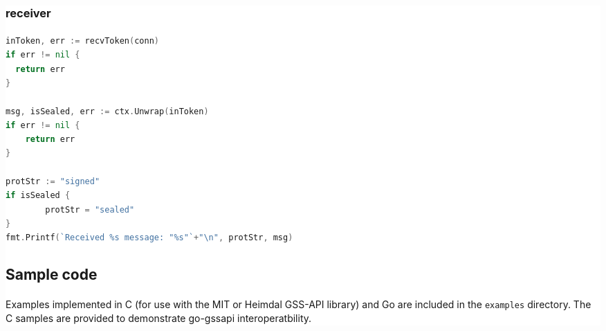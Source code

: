 
### receiver
```go
inToken, err := recvToken(conn)
if err != nil {
  return err
}

msg, isSealed, err := ctx.Unwrap(inToken)
if err != nil {
    return err
}

protStr := "signed"
if isSealed {
        protStr = "sealed"
}
fmt.Printf(`Received %s message: "%s"`+"\n", protStr, msg)
```

## Sample code

Examples implemented in C (for use with the MIT or Heimdal GSS-API library) and Go are included in the `examples` directory.  The C samples are provided to demonstrate go-gssapi interoperatbility.

